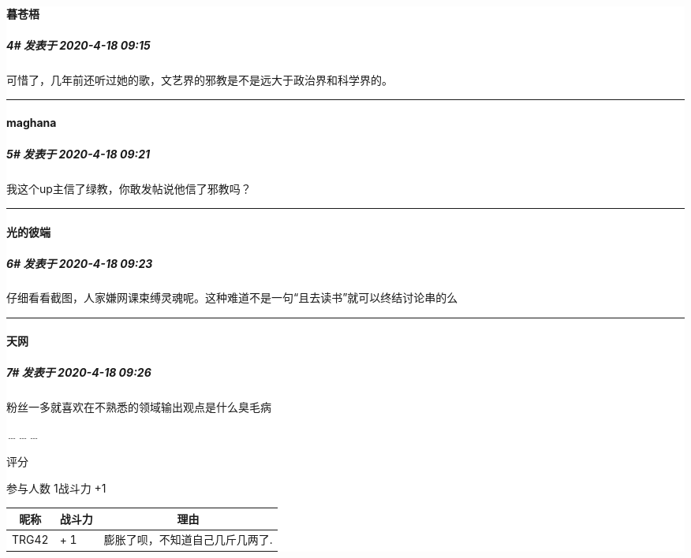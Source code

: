 ####  暮苍梧  
##### 4#       发表于 2020-4-18 09:15




可惜了，几年前还听过她的歌，文艺界的邪教是不是远大于政治界和科学界的。







*****

####  maghana  
##### 5#       发表于 2020-4-18 09:21




我这个up主信了绿教，你敢发帖说他信了邪教吗？







*****

####  光的彼端  
##### 6#       发表于 2020-4-18 09:23




仔细看看截图，人家嫌网课束缚灵魂呢。这种难道不是一句“且去读书”就可以终结讨论串的么







*****

####  天网  
##### 7#       发表于 2020-4-18 09:26




粉丝一多就喜欢在不熟悉的领域输出观点是什么臭毛病



﹍﹍﹍

评分





 参与人数 1战斗力 +1

|昵称|战斗力|理由|
|----|---|---|
| TRG42| + 1|膨胀了呗，不知道自己几斤几两了.|
